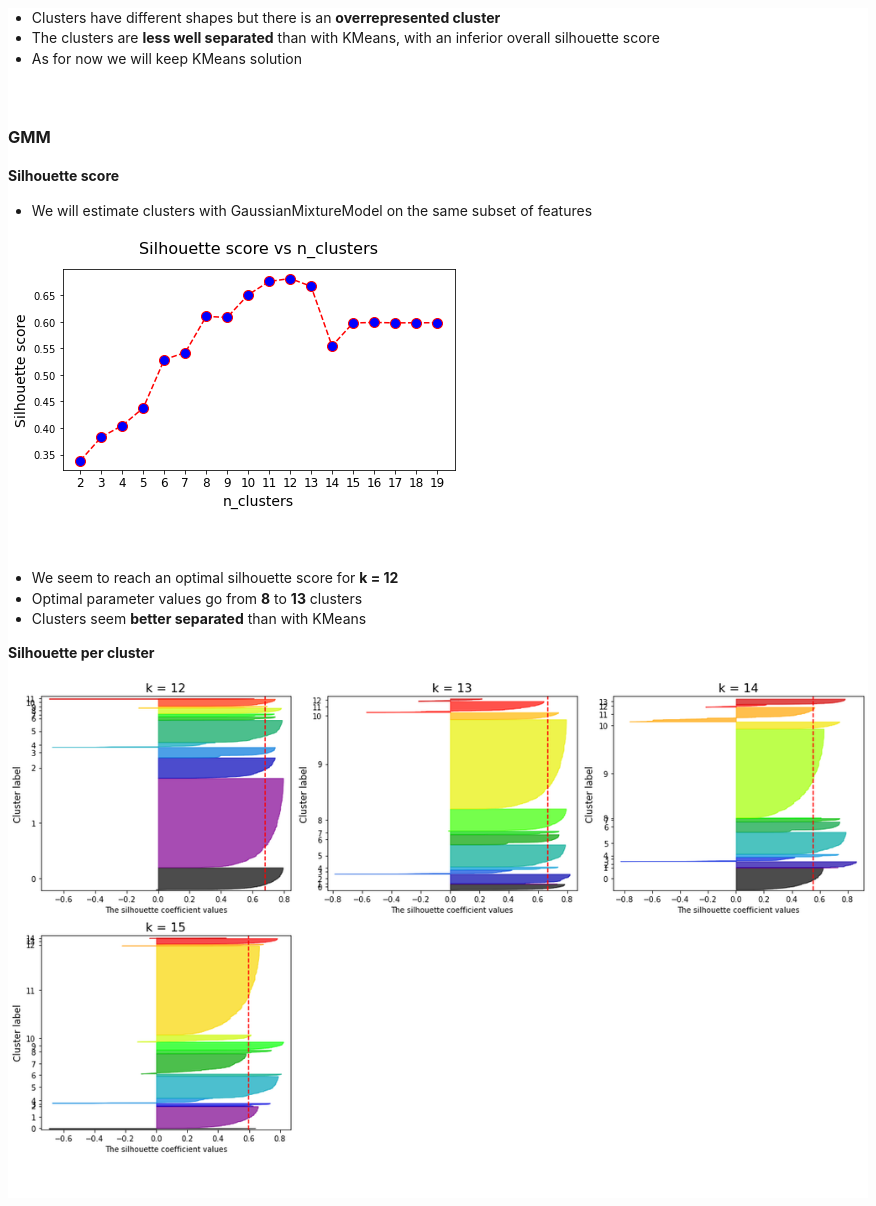 
* Clusters have different shapes but there is an **overrepresented cluster**
* The clusters are **less well separated** than with KMeans, with an inferior overall silhouette score
* As for now we will keep KMeans solution<p>&nbsp;</p>



### **GMM**

**Silhouette score**

* We will estimate clusters with GaussianMixtureModel on the same subset of features


![](Images/gmm_silhouette.png)<p>&nbsp;</p>



* We seem to reach an optimal silhouette score for **k = 12**
* Optimal parameter values go from **8** to **13** clusters
* Clusters seem **better separated** than with KMeans


**Silhouette per cluster**


![](Images/gmm_silhouette_per_cluster.png)<p>&nbsp;</p>
